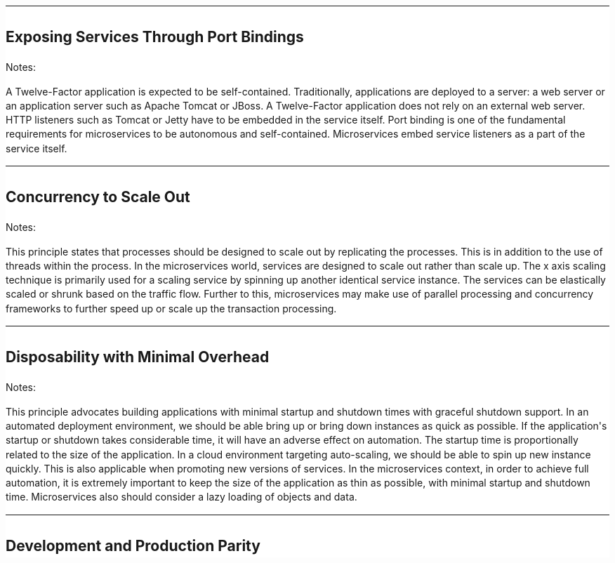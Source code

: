 


---

## Exposing Services Through Port Bindings


Notes: 

A Twelve-Factor application is expected to be self-contained. Traditionally, applications are deployed to a server: a web server or an application server such as Apache Tomcat or JBoss. A Twelve-Factor application does not rely on an external web server. HTTP listeners such as Tomcat or Jetty have to be embedded in the service itself.
Port binding is one of the fundamental requirements for microservices to be autonomous and self-contained. Microservices embed service listeners as a part of the service itself.



---

## Concurrency to Scale Out


Notes: 

This principle states that processes should be designed to scale out by replicating the processes. This is in addition to the use of threads within the process.
In the microservices world, services are designed to scale out rather than scale up. The x axis scaling technique is primarily used for a scaling service by spinning up another identical service instance. The services can be elastically scaled or shrunk based on the traffic flow. Further to this, microservices may make use of parallel processing and concurrency frameworks to further speed up or scale up the transaction processing.



---

## Disposability with Minimal Overhead


Notes: 

This principle advocates building applications with minimal startup and shutdown times with graceful shutdown support. In an automated deployment environment, we should be able bring up or bring down instances as quick as possible. If the application's startup or shutdown takes considerable time, it will have an adverse effect on automation. The startup time is proportionally related to the size of the application. In a cloud environment targeting auto-scaling, we should be able to spin up new instance quickly. This is also applicable when promoting new versions of services.
In the microservices context, in order to achieve full automation, it is extremely important to keep the size of the application as thin as possible, with minimal startup and shutdown time. Microservices also should consider a lazy loading of objects and data.



---

## Development and Production Parity
